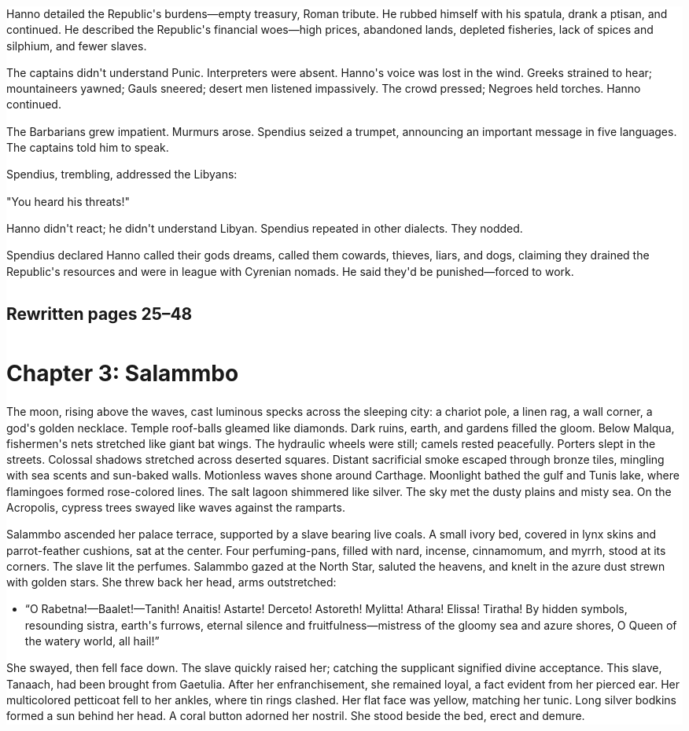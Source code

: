 
Hanno detailed the Republic's burdens—empty treasury, Roman tribute.  He rubbed himself with his spatula, drank a ptisan, and continued.  He described the Republic's financial woes—high prices, abandoned lands, depleted fisheries, lack of spices and silphium, and fewer slaves.


The captains didn't understand Punic.  Interpreters were absent.  Hanno's voice was lost in the wind.  Greeks strained to hear; mountaineers yawned; Gauls sneered; desert men listened impassively.  The crowd pressed; Negroes held torches.  Hanno continued.


The Barbarians grew impatient.  Murmurs arose.  Spendius seized a trumpet, announcing an important message in five languages.  The captains told him to speak.


Spendius, trembling, addressed the Libyans:


"You heard his threats!"


Hanno didn't react; he didn't understand Libyan.  Spendius repeated in other dialects.  They nodded.


Spendius declared Hanno called their gods dreams, called them cowards, thieves, liars, and dogs, claiming they drained the Republic's resources and were in league with Cyrenian nomads.  He said they'd be punished—forced to work.


## Rewritten pages 25–48

# Chapter 3: Salammbo

The moon, rising above the waves, cast luminous specks across the sleeping city: a chariot pole, a linen rag, a wall corner, a god's golden necklace. Temple roof-balls gleamed like diamonds.  Dark ruins, earth, and gardens filled the gloom. Below Malqua, fishermen's nets stretched like giant bat wings.  The hydraulic wheels were still; camels rested peacefully. Porters slept in the streets. Colossal shadows stretched across deserted squares.  Distant sacrificial smoke escaped through bronze tiles, mingling with sea scents and sun-baked walls.  Motionless waves shone around Carthage. Moonlight bathed the gulf and Tunis lake, where flamingoes formed rose-colored lines. The salt lagoon shimmered like silver. The sky met the dusty plains and misty sea.  On the Acropolis, cypress trees swayed like waves against the ramparts.

Salammbo ascended her palace terrace, supported by a slave bearing live coals.  A small ivory bed, covered in lynx skins and parrot-feather cushions, sat at the center.  Four perfuming-pans, filled with nard, incense, cinnamomum, and myrrh, stood at its corners. The slave lit the perfumes. Salammbo gazed at the North Star, saluted the heavens, and knelt in the azure dust strewn with golden stars.  She threw back her head, arms outstretched:

* “O Rabetna!—Baalet!—Tanith! Anaitis! Astarte! Derceto! Astoreth! Mylitta! Athara! Elissa! Tiratha! By hidden symbols, resounding sistra, earth's furrows, eternal silence and fruitfulness—mistress of the gloomy sea and azure shores, O Queen of the watery world, all hail!”

She swayed, then fell face down. The slave quickly raised her; catching the supplicant signified divine acceptance.  This slave, Tanaach, had been brought from Gaetulia.  After her enfranchisement, she remained loyal, a fact evident from her pierced ear.  Her multicolored petticoat fell to her ankles, where tin rings clashed. Her flat face was yellow, matching her tunic. Long silver bodkins formed a sun behind her head. A coral button adorned her nostril. She stood beside the bed, erect and demure.
